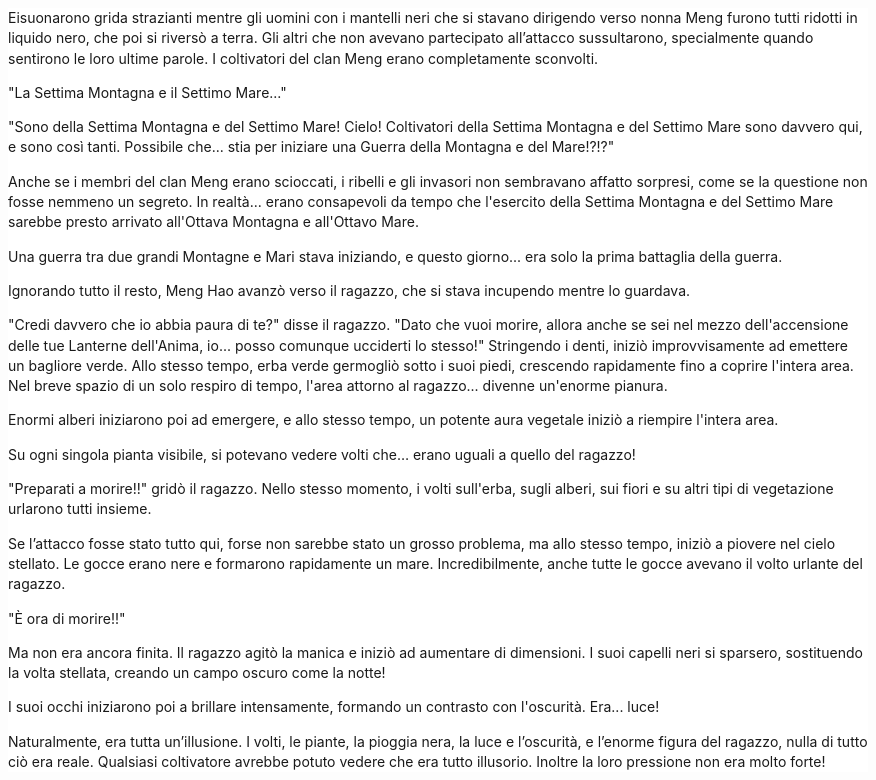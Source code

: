 
Eisuonarono grida strazianti mentre gli uomini con i mantelli neri che si stavano dirigendo verso nonna Meng furono tutti ridotti in liquido nero, che poi si riversò a terra. Gli altri che non avevano partecipato all’attacco sussultarono, specialmente quando sentirono le loro ultime parole. I coltivatori del clan Meng erano completamente sconvolti.


"La Settima Montagna e il Settimo Mare..."


"Sono della Settima Montagna e del Settimo Mare! Cielo! Coltivatori della Settima Montagna e del Settimo Mare sono davvero qui, e sono così tanti. Possibile che... stia per iniziare una Guerra della Montagna e del Mare!?!?"  


Anche se i membri del clan Meng erano scioccati, i ribelli e gli invasori non sembravano affatto sorpresi, come se la questione non fosse nemmeno un segreto. In realtà... erano consapevoli da tempo che l'esercito della Settima Montagna e del Settimo Mare sarebbe presto arrivato all'Ottava Montagna e all'Ottavo Mare.


Una guerra tra due grandi Montagne e Mari stava iniziando, e questo giorno... era solo la prima battaglia della guerra.


Ignorando tutto il resto, Meng Hao avanzò verso il ragazzo, che si stava incupendo mentre lo guardava.


"Credi davvero che io abbia paura di te?" disse il ragazzo. "Dato che vuoi morire, allora anche se sei nel mezzo dell'accensione delle tue Lanterne dell'Anima, io... posso comunque ucciderti lo stesso!" Stringendo i denti, iniziò improvvisamente ad emettere un bagliore verde. Allo stesso tempo, erba verde germogliò sotto i suoi piedi, crescendo rapidamente fino a coprire l'intera area. Nel breve spazio di un solo respiro di tempo, l'area attorno al ragazzo... divenne un'enorme pianura.


Enormi alberi iniziarono poi ad emergere, e allo stesso tempo, un potente aura vegetale iniziò a riempire l'intera area.


Su ogni singola pianta visibile, si potevano vedere volti che… erano uguali a quello del ragazzo!


"Preparati a morire!!" gridò il ragazzo. Nello stesso momento, i volti sull'erba, sugli alberi, sui fiori e su altri tipi di vegetazione urlarono tutti insieme.


Se l’attacco fosse stato tutto qui, forse non sarebbe stato un grosso problema, ma allo stesso tempo, iniziò a piovere nel cielo stellato. Le gocce erano nere e formarono rapidamente un mare. Incredibilmente, anche tutte le gocce avevano il volto urlante del ragazzo.


"È ora di morire!!"


Ma non era ancora finita. Il ragazzo agitò la manica e iniziò ad aumentare di dimensioni. I suoi capelli neri si sparsero, sostituendo la volta stellata, creando un campo oscuro come la notte!


I suoi occhi iniziarono poi a brillare intensamente, formando un contrasto con l'oscurità. Era... luce!


Naturalmente, era tutta un’illusione. I volti, le piante, la pioggia nera, la luce e l’oscurità, e l’enorme figura del ragazzo, nulla di tutto ciò era reale. Qualsiasi coltivatore avrebbe potuto vedere che era tutto illusorio. Inoltre la loro pressione non era molto forte!
